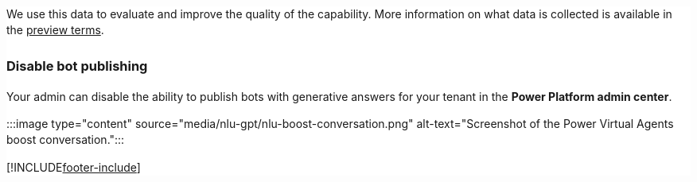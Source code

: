 We use this data to evaluate and improve the quality of the capability. More information on what data is collected is available in the [preview terms](https://go.microsoft.com/fwlink/?linkid=2189520). 

### Disable bot publishing

Your admin can disable the ability to publish bots with generative answers for your tenant in the **Power Platform admin center**. 

:::image type="content" source="media/nlu-gpt/nlu-boost-conversation.png" alt-text="Screenshot of the Power Virtual Agents boost conversation.":::

[!INCLUDE[footer-include](includes/footer-banner.md)]
